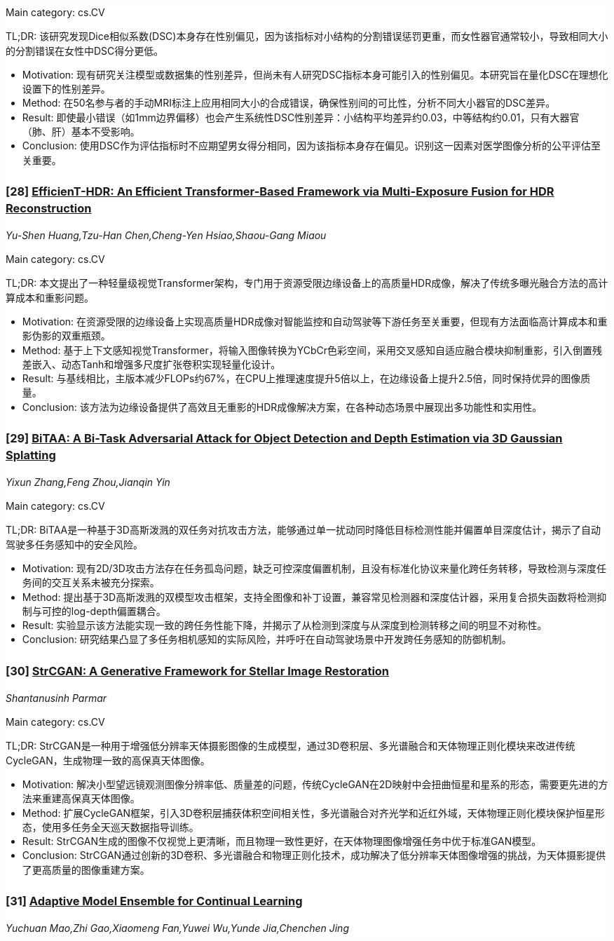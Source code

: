 Main category: cs.CV

TL;DR: 该研究发现Dice相似系数(DSC)本身存在性别偏见，因为该指标对小结构的分割错误惩罚更重，而女性器官通常较小，导致相同大小的分割错误在女性中DSC得分更低。

- Motivation: 现有研究关注模型或数据集的性别差异，但尚未有人研究DSC指标本身可能引入的性别偏见。本研究旨在量化DSC在理想化设置下的性别差异。
- Method: 在50名参与者的手动MRI标注上应用相同大小的合成错误，确保性别间的可比性，分析不同大小器官的DSC差异。
- Result: 即使最小错误（如1mm边界偏移）也会产生系统性DSC性别差异：小结构平均差异约0.03，中等结构约0.01，只有大器官（肺、肝）基本不受影响。
- Conclusion: 使用DSC作为评估指标时不应期望男女得分相同，因为该指标本身存在偏见。识别这一因素对医学图像分析的公平评估至关重要。


### [28] [EfficienT-HDR: An Efficient Transformer-Based Framework via Multi-Exposure Fusion for HDR Reconstruction](https://arxiv.org/abs/2509.19779)
*Yu-Shen Huang,Tzu-Han Chen,Cheng-Yen Hsiao,Shaou-Gang Miaou*

Main category: cs.CV

TL;DR: 本文提出了一种轻量级视觉Transformer架构，专门用于资源受限边缘设备上的高质量HDR成像，解决了传统多曝光融合方法的高计算成本和重影问题。

- Motivation: 在资源受限的边缘设备上实现高质量HDR成像对智能监控和自动驾驶等下游任务至关重要，但现有方法面临高计算成本和重影伪影的双重瓶颈。
- Method: 基于上下文感知视觉Transformer，将输入图像转换为YCbCr色彩空间，采用交叉感知自适应融合模块抑制重影，引入倒置残差嵌入、动态Tanh和增强多尺度扩张卷积实现轻量化设计。
- Result: 与基线相比，主版本减少FLOPs约67%，在CPU上推理速度提升5倍以上，在边缘设备上提升2.5倍，同时保持优异的图像质量。
- Conclusion: 该方法为边缘设备提供了高效且无重影的HDR成像解决方案，在各种动态场景中展现出多功能性和实用性。


### [29] [BiTAA: A Bi-Task Adversarial Attack for Object Detection and Depth Estimation via 3D Gaussian Splatting](https://arxiv.org/abs/2509.19793)
*Yixun Zhang,Feng Zhou,Jianqin Yin*

Main category: cs.CV

TL;DR: BiTAA是一种基于3D高斯泼溅的双任务对抗攻击方法，能够通过单一扰动同时降低目标检测性能并偏置单目深度估计，揭示了自动驾驶多任务感知中的安全风险。

- Motivation: 现有2D/3D攻击方法存在任务孤岛问题，缺乏可控深度偏置机制，且没有标准化协议来量化跨任务转移，导致检测与深度任务间的交互关系未被充分探索。
- Method: 提出基于3D高斯泼溅的双模型攻击框架，支持全图像和补丁设置，兼容常见检测器和深度估计器，采用复合损失函数将检测抑制与可控的log-depth偏置耦合。
- Result: 实验显示该方法能实现一致的跨任务性能下降，并揭示了从检测到深度与从深度到检测转移之间的明显不对称性。
- Conclusion: 研究结果凸显了多任务相机感知的实际风险，并呼吁在自动驾驶场景中开发跨任务感知的防御机制。


### [30] [StrCGAN: A Generative Framework for Stellar Image Restoration](https://arxiv.org/abs/2509.19805)
*Shantanusinh Parmar*

Main category: cs.CV

TL;DR: StrCGAN是一种用于增强低分辨率天体摄影图像的生成模型，通过3D卷积层、多光谱融合和天体物理正则化模块来改进传统CycleGAN，生成物理一致的高保真天体图像。

- Motivation: 解决小型望远镜观测图像分辨率低、质量差的问题，传统CycleGAN在2D映射中会扭曲恒星和星系的形态，需要更先进的方法来重建高保真天体图像。
- Method: 扩展CycleGAN框架，引入3D卷积层捕获体积空间相关性，多光谱融合对齐光学和近红外域，天体物理正则化模块保护恒星形态，使用多任务全天巡天数据指导训练。
- Result: StrCGAN生成的图像不仅视觉上更清晰，而且物理一致性更好，在天体物理图像增强任务中优于标准GAN模型。
- Conclusion: StrCGAN通过创新的3D卷积、多光谱融合和物理正则化技术，成功解决了低分辨率天体图像增强的挑战，为天体摄影提供了更高质量的图像重建方案。


### [31] [Adaptive Model Ensemble for Continual Learning](https://arxiv.org/abs/2509.19819)
*Yuchuan Mao,Zhi Gao,Xiaomeng Fan,Yuwei Wu,Yunde Jia,Chenchen Jing*
